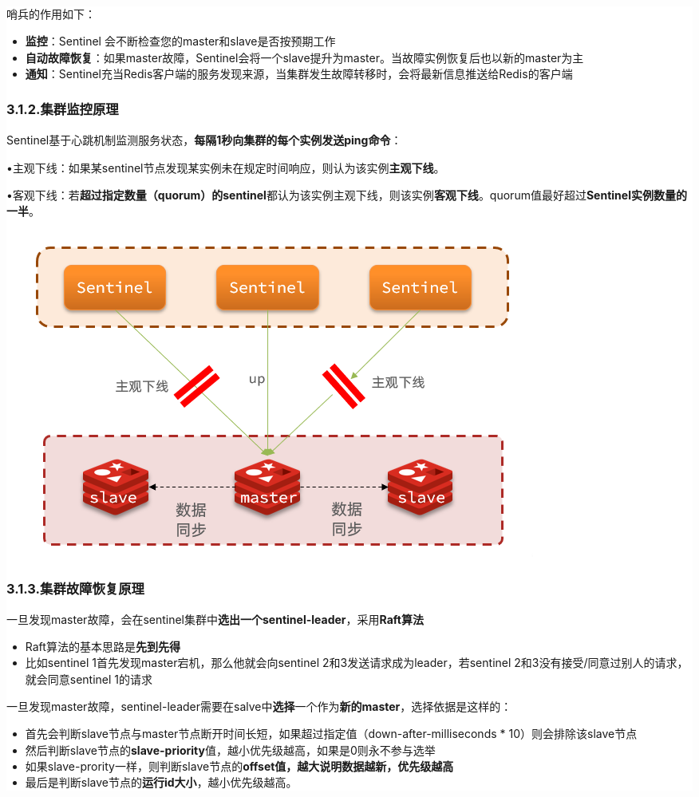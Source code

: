 哨兵的作用如下：

- **监控**：Sentinel 会不断检查您的master和slave是否按预期工作
- **自动故障恢复**：如果master故障，Sentinel会将一个slave提升为master。当故障实例恢复后也以新的master为主
- **通知**：Sentinel充当Redis客户端的服务发现来源，当集群发生故障转移时，会将最新信息推送给Redis的客户端



### 3.1.2.集群监控原理

Sentinel基于心跳机制监测服务状态，**每隔1秒向集群的每个实例发送ping命令**：

•主观下线：如果某sentinel节点发现某实例未在规定时间响应，则认为该实例**主观下线**。

•客观下线：若**超过指定数量（quorum）的sentinel**都认为该实例主观下线，则该实例**客观下线**。quorum值最好超过**Sentinel实例数量的一半**。

![image-20210725154632354](image/Redis高级-分布式缓存.assets/image-20210725154632354.png)



### 3.1.3.集群故障恢复原理

一旦发现master故障，会在sentinel集群中**选出一个sentinel-leader**，采用**Raft算法**

- Raft算法的基本思路是**先到先得**
- 比如sentinel 1首先发现master宕机，那么他就会向sentinel 2和3发送请求成为leader，若sentinel 2和3没有接受/同意过别人的请求，就会同意sentinel 1的请求



一旦发现master故障，sentinel-leader需要在salve中**选择**一个作为**新的master**，选择依据是这样的：

- 首先会判断slave节点与master节点断开时间长短，如果超过指定值（down-after-milliseconds * 10）则会排除该slave节点
- 然后判断slave节点的**slave-priority**值，越小优先级越高，如果是0则永不参与选举
- 如果slave-prority一样，则判断slave节点的**offset值，越大说明数据越新，优先级越高**
- 最后是判断slave节点的**运行id大小**，越小优先级越高。
